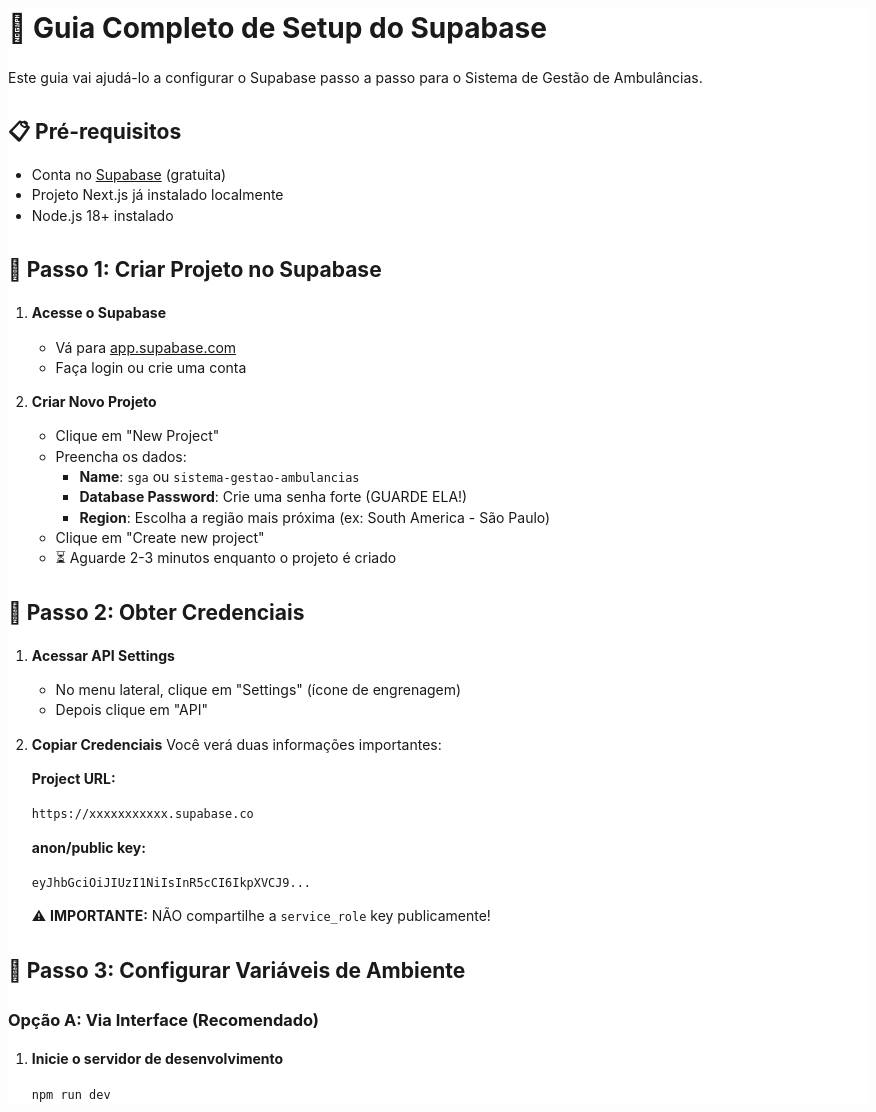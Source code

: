 # 🔧 Guia Completo de Setup do Supabase

Este guia vai ajudá-lo a configurar o Supabase passo a passo para o Sistema de Gestão de Ambulâncias.

## 📋 Pré-requisitos

- Conta no [Supabase](https://supabase.com) (gratuita)
- Projeto Next.js já instalado localmente
- Node.js 18+ instalado

## 🚀 Passo 1: Criar Projeto no Supabase

1. **Acesse o Supabase**
   - Vá para [app.supabase.com](https://app.supabase.com)
   - Faça login ou crie uma conta

2. **Criar Novo Projeto**
   - Clique em "New Project"
   - Preencha os dados:
     - **Name**: `sga` ou `sistema-gestao-ambulancias`
     - **Database Password**: Crie uma senha forte (GUARDE ELA!)
     - **Region**: Escolha a região mais próxima (ex: South America - São Paulo)
   - Clique em "Create new project"
   - ⏳ Aguarde 2-3 minutos enquanto o projeto é criado

## 🔑 Passo 2: Obter Credenciais

1. **Acessar API Settings**
   - No menu lateral, clique em "Settings" (ícone de engrenagem)
   - Depois clique em "API"

2. **Copiar Credenciais**
   Você verá duas informações importantes:

   **Project URL:**
   ```
   https://xxxxxxxxxxx.supabase.co
   ```

   **anon/public key:**
   ```
   eyJhbGciOiJIUzI1NiIsInR5cCI6IkpXVCJ9...
   ```

   ⚠️ **IMPORTANTE:** NÃO compartilhe a `service_role` key publicamente!

## 🔧 Passo 3: Configurar Variáveis de Ambiente

### Opção A: Via Interface (Recomendado)

1. **Inicie o servidor de desenvolvimento**
   ```bash
   npm run dev
   ```
